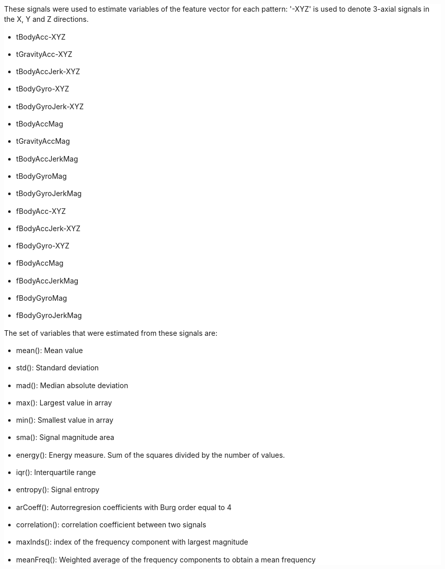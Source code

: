 These signals were used to estimate variables of the feature vector for each
pattern: '-XYZ' is used to denote 3-axial signals in the X, Y and Z
directions.

* tBodyAcc-XYZ

* tGravityAcc-XYZ

* tBodyAccJerk-XYZ

* tBodyGyro-XYZ

* tBodyGyroJerk-XYZ

* tBodyAccMag

* tGravityAccMag

* tBodyAccJerkMag

* tBodyGyroMag

* tBodyGyroJerkMag

* fBodyAcc-XYZ

* fBodyAccJerk-XYZ

* fBodyGyro-XYZ

* fBodyAccMag

* fBodyAccJerkMag

* fBodyGyroMag

* fBodyGyroJerkMag

The set of variables that were estimated from these signals are:

* mean(): Mean value

* std(): Standard deviation

* mad(): Median absolute deviation

* max(): Largest value in array

* min(): Smallest value in array

* sma(): Signal magnitude area

* energy(): Energy measure. Sum of the squares divided by the number of values.

* iqr(): Interquartile range

* entropy(): Signal entropy

* arCoeff(): Autorregresion coefficients with Burg order equal to 4

* correlation(): correlation coefficient between two signals

* maxInds(): index of the frequency component with largest magnitude

* meanFreq(): Weighted average of the frequency components to obtain a mean frequency
